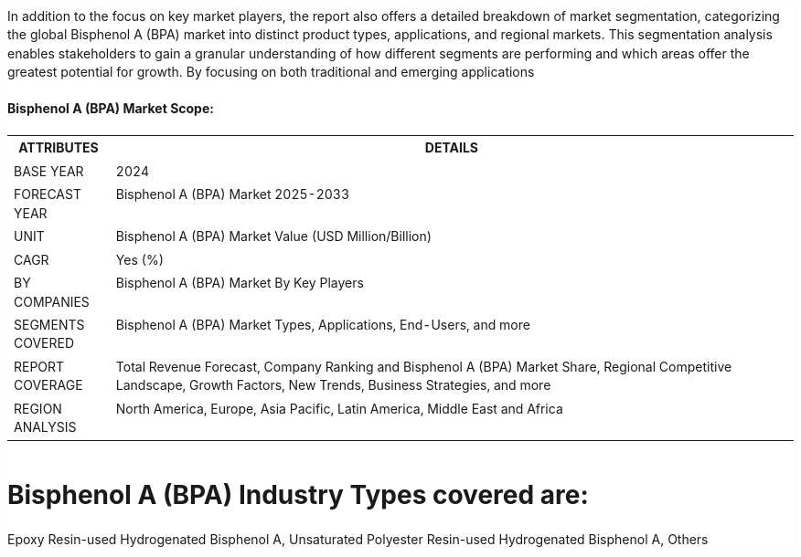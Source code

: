 In addition to the focus on key market players, the report also offers a detailed breakdown of market segmentation, categorizing the global Bisphenol A (BPA) market into distinct product types, applications, and regional markets. This segmentation analysis enables stakeholders to gain a granular understanding of how different segments are performing and which areas offer the greatest potential for growth. By focusing on both traditional and emerging applications

<h4>Bisphenol A (BPA) Market Scope:</h4>
<table>
<tr>
<th>ATTRIBUTES</th>
<th>DETAILS</th>
</tr>
<tr>
<td>BASE YEAR</td>
<td>2024</td>
</tr>
<tr>
<td>FORECAST YEAR</td>
<td>Bisphenol A (BPA) Market 2025-2033</td>
</tr>
<tr>
<td>UNIT</td>
<td>Bisphenol A (BPA) Market Value (USD Million/Billion)</td>
<tr>
<td>CAGR</td>
<td>Yes (%)</td>
</tr>
</tr>
<tr>
<td>BY COMPANIES</td>
<td>Bisphenol A (BPA) Market By Key Players</td>
</tr>
<tr>
<td>SEGMENTS COVERED</td>
<td>Bisphenol A (BPA) Market Types, Applications, End-Users, and more</td>
</tr>
<tr>
<td>REPORT COVERAGE</td>
<td>Total Revenue Forecast, Company Ranking and Bisphenol A (BPA) Market Share, Regional Competitive Landscape, Growth Factors, New Trends, Business Strategies, and more</td>
</tr>
<tr>
<td>REGION ANALYSIS</td>
<td>North America, Europe, Asia Pacific, Latin America, Middle East and Africa</td>
</tr>
</table>

# <strong>Bisphenol A (BPA) Industry Types covered are:</strong>

Epoxy Resin-used Hydrogenated Bisphenol A, Unsaturated Polyester Resin-used Hydrogenated Bisphenol A, Others
